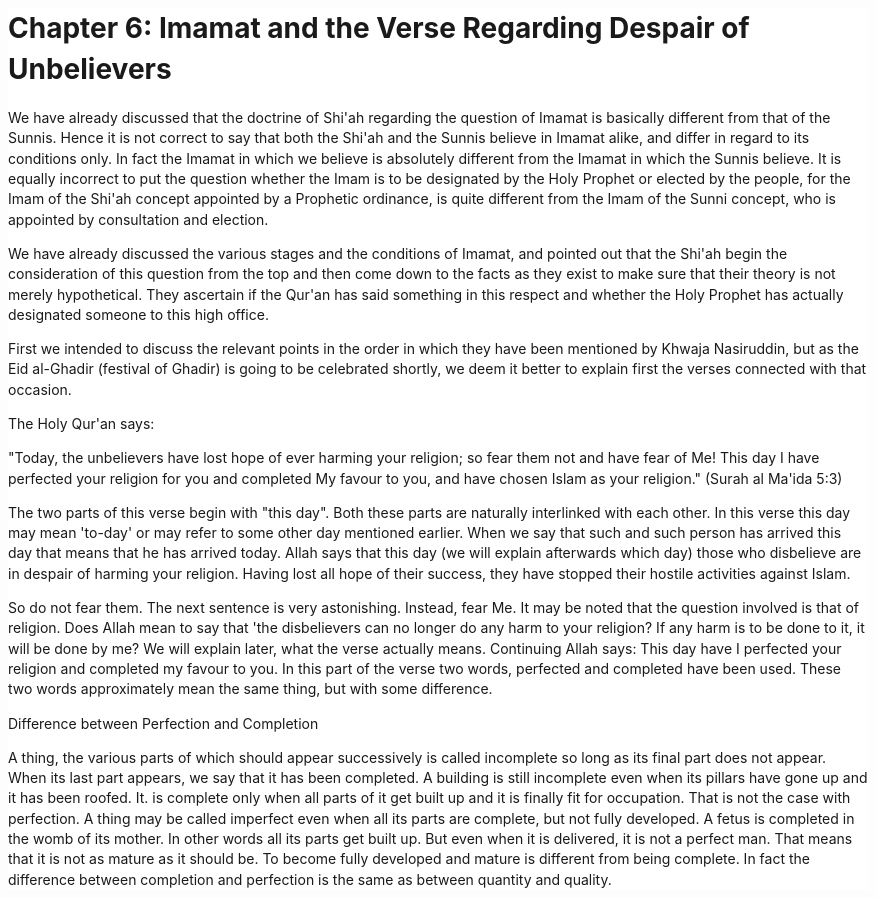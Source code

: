 Chapter 6: Imamat and the Verse Regarding Despair of Unbelievers
================================================================

We have already discussed that the doctrine of Shi'ah regarding the
question of Imamat is basically different from that of the Sunnis. Hence
it is not correct to say that both the Shi'ah and the Sunnis believe in
Imamat alike, and differ in regard to its conditions only. In fact the
Imamat in which we believe is absolutely different from the Imamat in
which the Sunnis believe. It is equally incorrect to put the question
whether the Imam is to be designated by the Holy Prophet or elected by
the people, for the Imam of the Shi'ah concept appointed by a Prophetic
ordinance, is quite different from the Imam of the Sunni concept, who is
appointed by consultation and election.

We have already discussed the various stages and the conditions of
Imamat, and pointed out that the Shi'ah begin the consideration of this
question from the top and then come down to the facts as they exist to
make sure that their theory is not merely hypothetical. They ascertain
if the Qur'an has said something in this respect and whether the Holy
Prophet has actually designated someone to this high office.

First we intended to discuss the relevant points in the order in which
they have been mentioned by Khwaja Nasiruddin, but as the Eid al-Ghadir
(festival of Ghadir) is going to be celebrated shortly, we deem it
better to explain first the verses connected with that occasion.

The Holy Qur'an says:

"Today, the unbelievers have lost hope of ever harming your religion;
so fear them not and have fear of Me! This day I have perfected your
religion for you and completed My favour to you, and have chosen Islam
as your religion." (Surah al Ma'ida 5:3)

The two parts of this verse begin with "this day". Both these parts are
naturally interlinked with each other. In this verse this day may mean
'to-day' or may refer to some other day mentioned earlier. When we say
that such and such person has arrived this day that means that he has
arrived today. Allah says that this day (we will explain afterwards
which day) those who disbelieve are in despair of harming your religion.
Having lost all hope of their success, they have stopped their hostile
activities against Islam.

So do not fear them. The next sentence is very astonishing. Instead,
fear Me. It may be noted that the question involved is that of religion.
Does Allah mean to say that 'the disbelievers can no longer do any harm
to your religion? If any harm is to be done to it, it will be done by
me? We will explain later, what the verse actually means. Continuing
Allah says: This day have I perfected your religion and completed my
favour to you. In this part of the verse two words, perfected and
completed have been used. These two words approximately mean the same
thing, but with some difference.

Difference between Perfection and Completion

A thing, the various parts of which should appear successively is
called incomplete so long as its final part does not appear. When its
last part appears, we say that it has been completed. A building is
still incomplete even when its pillars have gone up and it has been
roofed. It. is complete only when all parts of it get built up and it is
finally fit for occupation. That is not the case with perfection. A
thing may be called imperfect even when all its parts are complete, but
not fully developed. A fetus is completed in the womb of its mother. In
other words all its parts get built up. But even when it is delivered,
it is not a perfect man. That means that it is not as mature as it
should be. To become fully developed and mature is different from being
complete. In fact the difference between completion and perfection is
the same as between quantity and quality.
